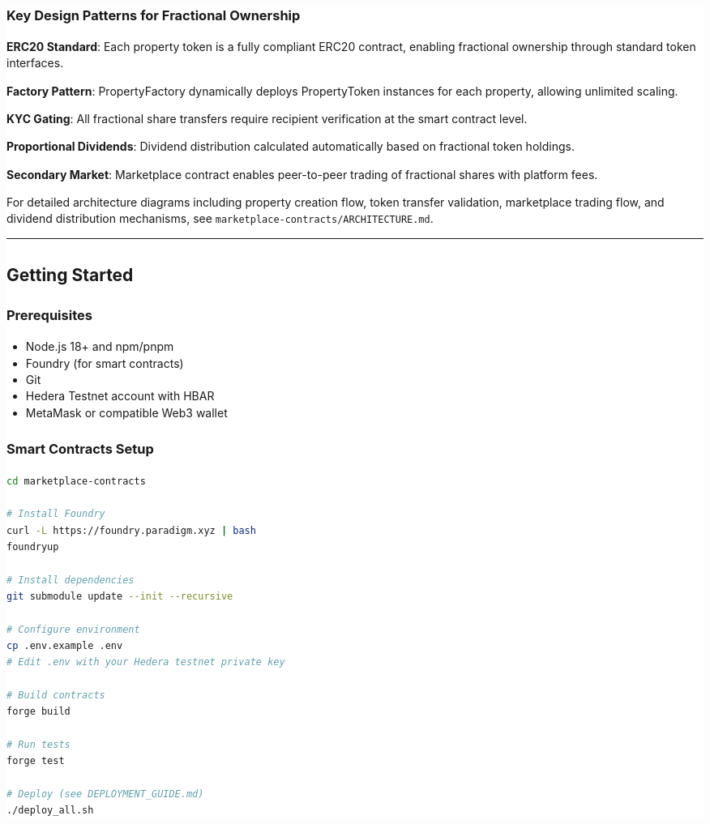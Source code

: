### Key Design Patterns for Fractional Ownership

**ERC20 Standard**: Each property token is a fully compliant ERC20 contract, enabling fractional ownership through standard token interfaces.

**Factory Pattern**: PropertyFactory dynamically deploys PropertyToken instances for each property, allowing unlimited scaling.

**KYC Gating**: All fractional share transfers require recipient verification at the smart contract level.

**Proportional Dividends**: Dividend distribution calculated automatically based on fractional token holdings.

**Secondary Market**: Marketplace contract enables peer-to-peer trading of fractional shares with platform fees.

For detailed architecture diagrams including property creation flow, token transfer validation, marketplace trading flow, and dividend distribution mechanisms, see `marketplace-contracts/ARCHITECTURE.md`.

---

## Getting Started

### Prerequisites

- Node.js 18+ and npm/pnpm
- Foundry (for smart contracts)
- Git
- Hedera Testnet account with HBAR
- MetaMask or compatible Web3 wallet

### Smart Contracts Setup

```bash
cd marketplace-contracts

# Install Foundry
curl -L https://foundry.paradigm.xyz | bash
foundryup

# Install dependencies
git submodule update --init --recursive

# Configure environment
cp .env.example .env
# Edit .env with your Hedera testnet private key

# Build contracts
forge build

# Run tests
forge test

# Deploy (see DEPLOYMENT_GUIDE.md)
./deploy_all.sh
```
